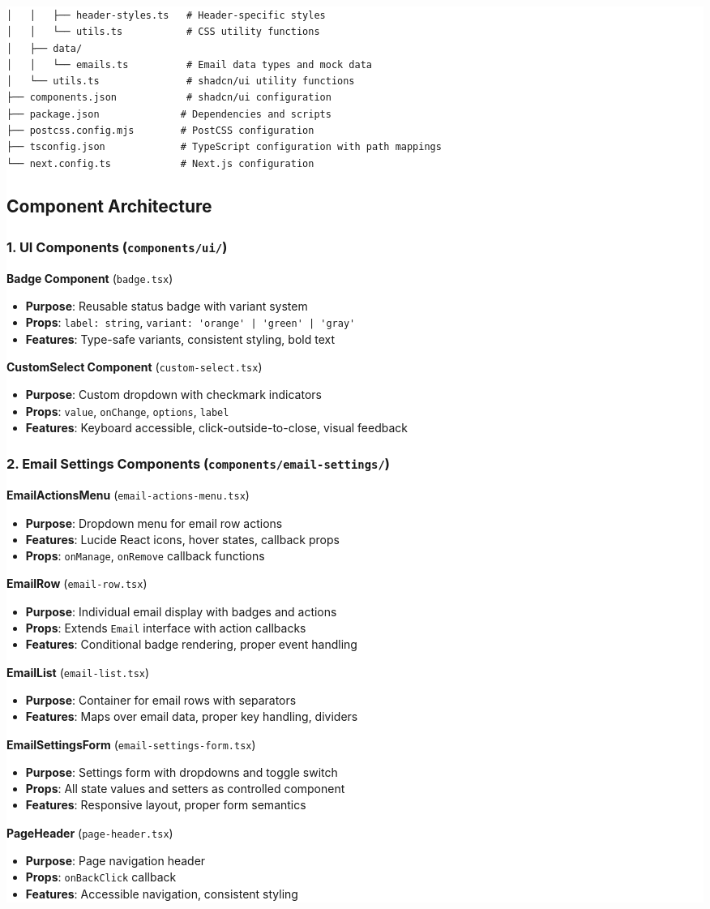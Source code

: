 ```
│   │   ├── header-styles.ts   # Header-specific styles
│   │   └── utils.ts           # CSS utility functions
│   ├── data/
│   │   └── emails.ts          # Email data types and mock data
│   └── utils.ts               # shadcn/ui utility functions
├── components.json            # shadcn/ui configuration
├── package.json              # Dependencies and scripts
├── postcss.config.mjs        # PostCSS configuration
├── tsconfig.json             # TypeScript configuration with path mappings
└── next.config.ts            # Next.js configuration
```

## Component Architecture

### 1. **UI Components** (`components/ui/`)

**Badge Component** (`badge.tsx`)
- **Purpose**: Reusable status badge with variant system
- **Props**: `label: string`, `variant: 'orange' | 'green' | 'gray'`
- **Features**: Type-safe variants, consistent styling, bold text

**CustomSelect Component** (`custom-select.tsx`)
- **Purpose**: Custom dropdown with checkmark indicators
- **Props**: `value`, `onChange`, `options`, `label`
- **Features**: Keyboard accessible, click-outside-to-close, visual feedback

### 2. **Email Settings Components** (`components/email-settings/`)

**EmailActionsMenu** (`email-actions-menu.tsx`)
- **Purpose**: Dropdown menu for email row actions
- **Features**: Lucide React icons, hover states, callback props
- **Props**: `onManage`, `onRemove` callback functions

**EmailRow** (`email-row.tsx`)
- **Purpose**: Individual email display with badges and actions
- **Props**: Extends `Email` interface with action callbacks
- **Features**: Conditional badge rendering, proper event handling

**EmailList** (`email-list.tsx`)
- **Purpose**: Container for email rows with separators
- **Features**: Maps over email data, proper key handling, dividers

**EmailSettingsForm** (`email-settings-form.tsx`)
- **Purpose**: Settings form with dropdowns and toggle switch
- **Props**: All state values and setters as controlled component
- **Features**: Responsive layout, proper form semantics

**PageHeader** (`page-header.tsx`)
- **Purpose**: Page navigation header
- **Props**: `onBackClick` callback
- **Features**: Accessible navigation, consistent styling
